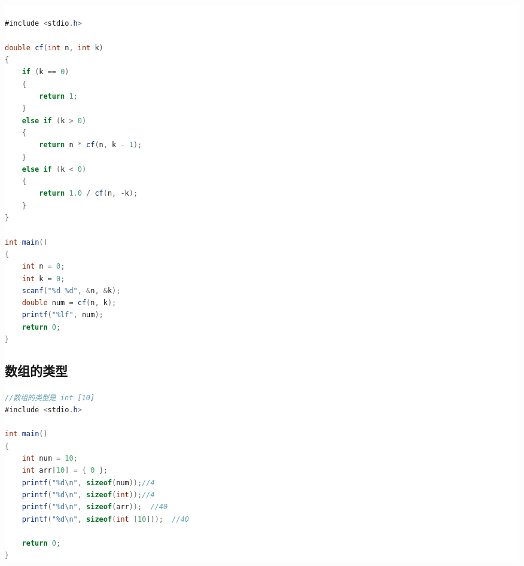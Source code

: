 ```csharp

#include <stdio.h>

double cf(int n, int k)
{
	if (k == 0)
	{
		return 1;
	}
	else if (k > 0)
	{
		return n * cf(n, k - 1);
	}
	else if (k < 0)
	{
		return 1.0 / cf(n, -k);
	}
}

int main()
{
	int n = 0;
	int k = 0;
	scanf("%d %d", &n, &k);
	double num = cf(n, k);
	printf("%lf", num);
	return 0;
}

```

## 数组的类型

```csharp
//数组的类型是 int [10]
#include <stdio.h>

int main()
{
	int num = 10;
	int arr[10] = { 0 };
	printf("%d\n", sizeof(num));//4
	printf("%d\n", sizeof(int));//4
	printf("%d\n", sizeof(arr));  //40
	printf("%d\n", sizeof(int [10]));  //40

	return 0;
}
```